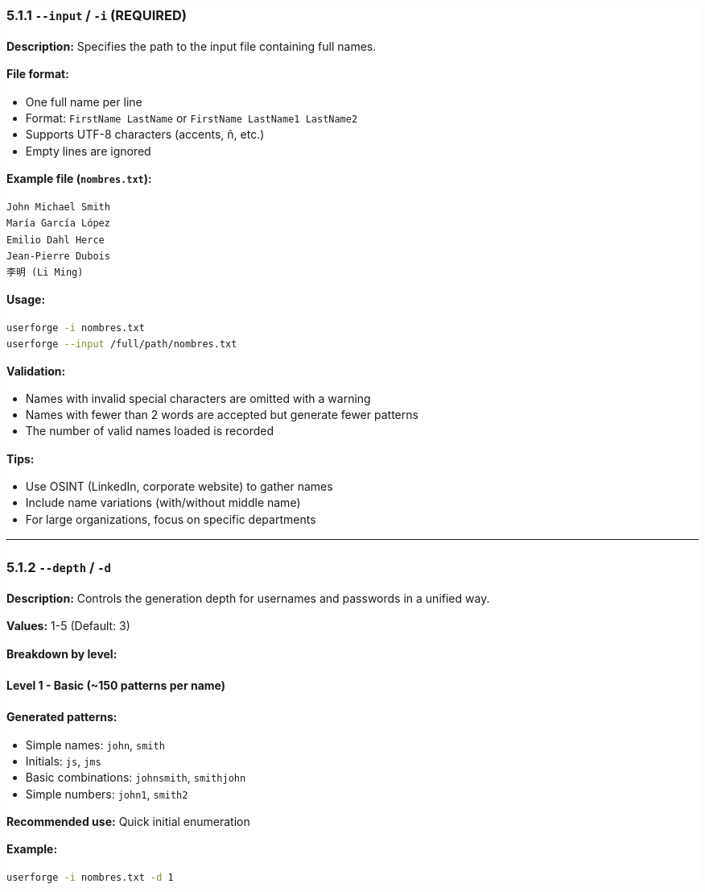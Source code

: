 ### 5.1.1 `--input` / `-i` (REQUIRED)

**Description:** Specifies the path to the input file containing full names.

**File format:**
- One full name per line
- Format: `FirstName LastName` or `FirstName LastName1 LastName2`
- Supports UTF-8 characters (accents, ñ, etc.)
- Empty lines are ignored

**Example file (`nombres.txt`):**
```
John Michael Smith
María García López
Emilio Dahl Herce
Jean-Pierre Dubois
李明 (Li Ming)
```

**Usage:**
```bash
userforge -i nombres.txt
userforge --input /full/path/nombres.txt
```

**Validation:**
- Names with invalid special characters are omitted with a warning
- Names with fewer than 2 words are accepted but generate fewer patterns
- The number of valid names loaded is recorded

**Tips:**
- Use OSINT (LinkedIn, corporate website) to gather names
- Include name variations (with/without middle name)
- For large organizations, focus on specific departments

---

### 5.1.2 `--depth` / `-d`

**Description:** Controls the generation depth for usernames and passwords in a unified way.

**Values:** 1-5 (Default: 3)

**Breakdown by level:**

#### Level 1 - Basic (~150 patterns per name)
**Generated patterns:**
- Simple names: `john`, `smith`
- Initials: `js`, `jms`
- Basic combinations: `johnsmith`, `smithjohn`
- Simple numbers: `john1`, `smith2`

**Recommended use:** Quick initial enumeration

**Example:**
```bash
userforge -i nombres.txt -d 1
```
